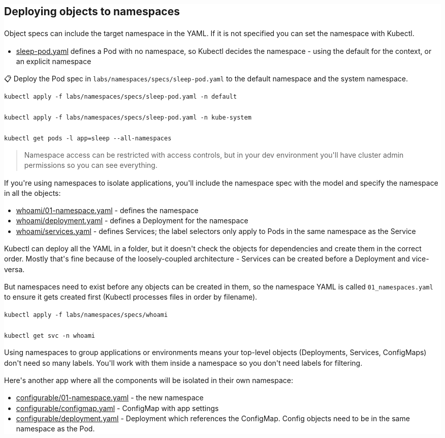 
## Deploying objects to namespaces

Object specs can include the target namespace in the YAML. If it is not specified you can set the namespace with Kubectl.

- [sleep-pod.yaml](specs/sleep-pod.yaml) defines a Pod with no namespace, so Kubectl decides the namespace - using the default for the context, or an explicit namespace

📋 Deploy the Pod spec in `labs/namespaces/specs/sleep-pod.yaml` to the default namespace and the system namespace.


```
kubectl apply -f labs/namespaces/specs/sleep-pod.yaml -n default

kubectl apply -f labs/namespaces/specs/sleep-pod.yaml -n kube-system

kubectl get pods -l app=sleep --all-namespaces
```


> Namespace access can be restricted with access controls, but in your dev environment you'll have cluster admin permissions so you can see everything.

If you're using namespaces to isolate applications, you'll include the namespace spec with the model and specify the namespace in all the objects:

- [whoami/01-namespace.yaml](specs/whoami/01-namespace.yaml) - defines the namespace
- [whoami/deployment.yaml](specs/whoami/deployment.yaml) - defines a Deployment for the namespace
- [whoami/services.yaml](specs/whoami/services.yaml) - defines Services; the label selectors only apply to Pods in the same namespace as the Service

Kubectl can deploy all the YAML in a folder, but it doesn't check the objects for dependencies and create them in the correct order. Mostly that's fine because of the loosely-coupled architecture - Services can be created before a Deployment and vice-versa. 

But namespaces need to exist before any objects can be created in them, so the namespace YAML is called `01_namespaces.yaml` to ensure it gets created first (Kubectl processes files in order by filename).

```
kubectl apply -f labs/namespaces/specs/whoami

kubectl get svc -n whoami
```

Using namespaces to group applications or environments means your top-level objects (Deployments, Services, ConfigMaps) don't need so many labels. You'll work with them inside a namespace so you don't need labels for filtering.

Here's another app where all the components will be isolated in their own namespace:

- [configurable/01-namespace.yaml](specs/configurable/01-namespace.yaml) - the new namespace
- [configurable/configmap.yaml](specs/configurable/configmap.yaml) - ConfigMap with app settings
- [configurable/deployment.yaml](specs/configurable/deployment.yaml) - Deployment which references the ConfigMap. Config objects need to be in the same namespace as the Pod.
